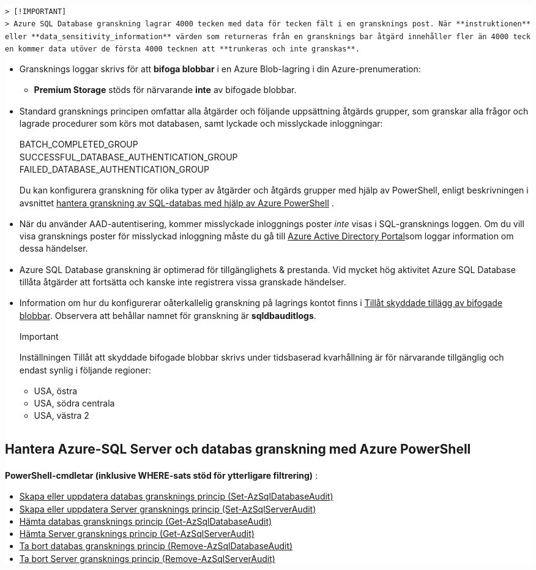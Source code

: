     > [!IMPORTANT]
    > Azure SQL Database granskning lagrar 4000 tecken med data för tecken fält i en gransknings post. När **instruktionen** eller **data_sensitivity_information** värden som returneras från en gransknings bar åtgärd innehåller fler än 4000 tecken kommer data utöver de första 4000 tecknen att **trunkeras och inte granskas**.

- Gransknings loggar skrivs för att **bifoga blobbar** i en Azure Blob-lagring i din Azure-prenumeration:
  - **Premium Storage** stöds för närvarande **inte** av bifogade blobbar.

- Standard gransknings principen omfattar alla åtgärder och följande uppsättning åtgärds grupper, som granskar alla frågor och lagrade procedurer som körs mot databasen, samt lyckade och misslyckade inloggningar:

    BATCH_COMPLETED_GROUP<br>
    SUCCESSFUL_DATABASE_AUTHENTICATION_GROUP<br>
    FAILED_DATABASE_AUTHENTICATION_GROUP

    Du kan konfigurera granskning för olika typer av åtgärder och åtgärds grupper med hjälp av PowerShell, enligt beskrivningen i avsnittet [hantera granskning av SQL-databas med hjälp av Azure PowerShell](#subheading-7) .

- När du använder AAD-autentisering, kommer misslyckade inloggnings poster *inte* visas i SQL-gransknings loggen. Om du vill visa gransknings poster för misslyckad inloggning måste du gå till [Azure Active Directory Portal]( ../active-directory/reports-monitoring/reference-sign-ins-error-codes.md)som loggar information om dessa händelser.

- Azure SQL Database granskning är optimerad för tillgänglighets & prestanda. Vid mycket hög aktivitet Azure SQL Database tillåta åtgärder att fortsätta och kanske inte registrera vissa granskade händelser.

- Information om hur du konfigurerar oåterkallelig granskning på lagrings kontot finns i [Tillåt skyddade tillägg av bifogade blobbar](../storage/blobs/storage-blob-immutable-storage.md#allow-protected-append-blobs-writes). Observera att behållar namnet för granskning är **sqldbauditlogs**.

    > [!IMPORTANT]
    > Inställningen Tillåt att skyddade bifogade blobbar skrivs under tidsbaserad kvarhållning är för närvarande tillgänglig och endast synlig i följande regioner:
    > - USA, östra
    > - USA, södra centrala
    > - USA, västra 2


## <a id="subheading-7"></a>Hantera Azure-SQL Server och databas granskning med Azure PowerShell

**PowerShell-cmdletar (inklusive WHERE-sats stöd för ytterligare filtrering)** :

- [Skapa eller uppdatera databas gransknings princip (Set-AzSqlDatabaseAudit)](/powershell/module/az.sql/set-azsqldatabaseaudit)
- [Skapa eller uppdatera Server gransknings princip (Set-AzSqlServerAudit)](/powershell/module/az.sql/set-azsqlserveraudit)
- [Hämta databas gransknings princip (Get-AzSqlDatabaseAudit)](/powershell/module/az.sql/get-azsqldatabaseaudit)
- [Hämta Server gransknings princip (Get-AzSqlServerAudit)](/powershell/module/az.sql/get-azsqlserveraudit)
- [Ta bort databas gransknings princip (Remove-AzSqlDatabaseAudit)](/powershell/module/az.sql/remove-azsqldatabaseaudit)
- [Ta bort Server gransknings princip (Remove-AzSqlServerAudit)](/powershell/module/az.sql/remove-azsqlserveraudit)


[Azure SQL Database Auditing overview]: #subheading-1
[Set up auditing for your database]: #subheading-2
[Analyze audit logs and reports]: #subheading-3
[Practices for usage in production]: #subheading-5
[Storage Key Regeneration]: #subheading-6
[Manage Azure SQL Server and Database auditing using Azure PowerShell]: #subheading-7
[Manage SQL database auditing using REST API]: #subheading-8
[Manage Azure SQL Server and Database auditing using ARM templates]: #subheading-9
[1]: ./media/sql-database-auditing-get-started/1_auditing_get_started_settings.png
[2]: ./media/sql-database-auditing-get-started/2_auditing_get_started_server_inherit.png
[3]: ./media/sql-database-auditing-get-started/3_auditing_get_started_turn_on.png
[4]: ./media/sql-database-auditing-get-started/4_auditing_get_started_storage_details.png
[5]: ./media/sql-database-auditing-get-started/5_auditing_get_started_storage_key_regeneration.png
[6]: ./media/sql-database-auditing-get-started/6_auditing_get_started_regenerate_key.png
[7]: ./media/sql-database-auditing-get-started/7_auditing_get_started_blob_view_audit_logs.png
[8]: ./media/sql-database-auditing-get-started/8_auditing_get_started_blob_audit_records.png
[9]: ./media/sql-database-auditing-get-started/9_auditing_get_started_ssms_1.png
[10]: ./media/sql-database-auditing-get-started/10_auditing_get_started_ssms_2.png 